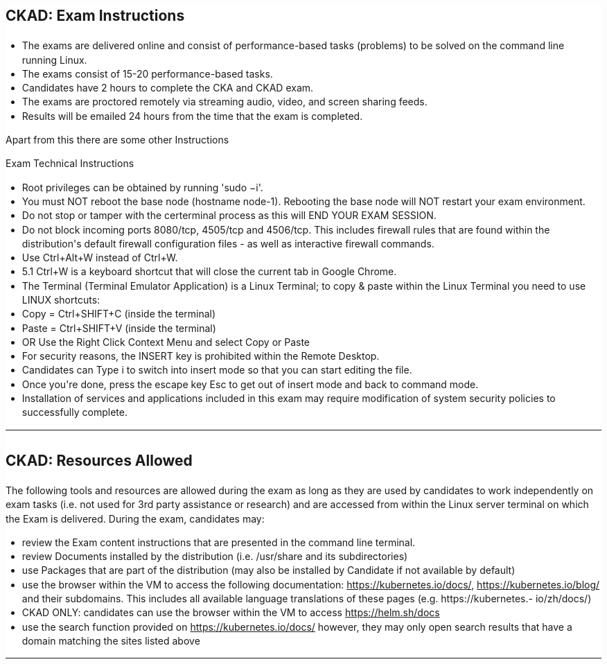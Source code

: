 
## CKAD: Exam Instructions

- The exams are delivered online and consist of performance-based tasks (problems) to be solved on the command line running Linux.
- The exams consist of 15-20 performance-based tasks.
- Candidates have 2 hours to complete the CKA and CKAD exam.
- The exams are proctored remotely via streaming audio, video, and screen sharing feeds.
- Results will be emailed 24 hours from the time that the exam is completed.

Apart from this there are some other Instructions

Exam Technical Instructions

- Root privileges can be obtained by running 'sudo −i'.
- You must NOT reboot the base node (hostname node-1). Rebooting the base node will NOT restart your exam environment.
- Do not stop or tamper with the certerminal process as this will END YOUR EXAM SESSION.
- Do not block incoming ports 8080/tcp, 4505/tcp and 4506/tcp. This includes firewall rules that are found within the distribution's default firewall configuration files - as well as interactive firewall commands.
- Use Ctrl+Alt+W instead of Ctrl+W.
- 5.1 Ctrl+W is a keyboard shortcut that will close the current tab in Google Chrome.
- The Terminal (Terminal Emulator Application) is a Linux Terminal; to copy & paste within the Linux Terminal you need to use LINUX shortcuts:
- Copy = Ctrl+SHIFT+C (inside the terminal)
- Paste = Ctrl+SHIFT+V (inside the terminal)
- OR Use the Right Click Context Menu and select Copy or Paste
- For security reasons, the INSERT key is prohibited within the Remote Desktop.
- Candidates can Type i to switch into insert mode so that you can start editing the file.
- Once you're done, press the escape key Esc to get out of insert mode and back to command mode.
- Installation of services and applications included in this exam may require modification of system security policies to successfully complete.

---

## CKAD: Resources Allowed

The following tools and resources are allowed during the exam as long as they are used by candidates to work independently on exam tasks (i.e. not used for 3rd party assistance or research) and are accessed from within the Linux server terminal on which the Exam is delivered.
During the exam, candidates may:

- review the Exam content instructions that are presented in the command line terminal.
- review Documents installed by the distribution (i.e. /usr/share and its subdirectories)
- use Packages that are part of the distribution (may also be installed by Candidate if not available by default)
- use the browser within the VM to access the following documentation: https://kubernetes.io/docs/, https://kubernetes.io/blog/ and their subdomains. This includes all available language translations of these pages (e.g. https://kubernetes.- io/zh/docs/)
- CKAD ONLY: candidates can use the browser within the VM to access https://helm.sh/docs
- use the search function provided on https://kubernetes.io/docs/ however, they may only open search results that have a domain matching the sites listed above

---